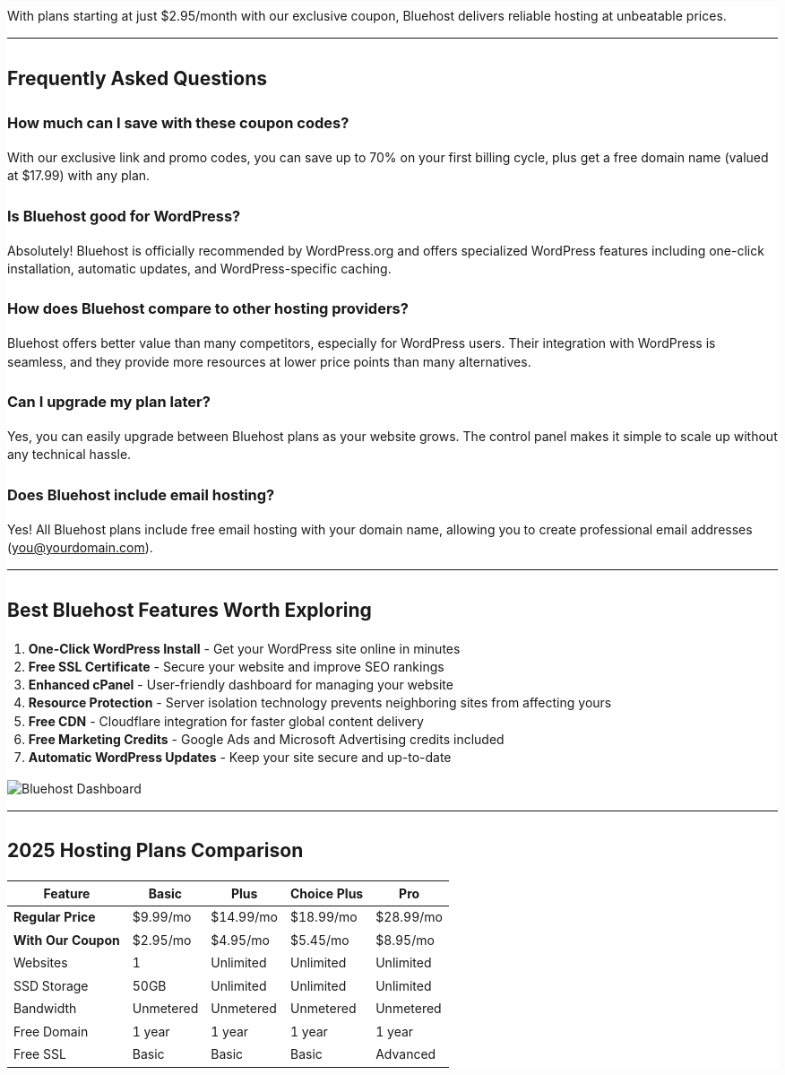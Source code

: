With plans starting at just $2.95/month with our exclusive coupon, Bluehost delivers reliable hosting at unbeatable prices.

---

## Frequently Asked Questions

### How much can I save with these coupon codes?
With our exclusive link and promo codes, you can save up to 70% on your first billing cycle, plus get a free domain name (valued at $17.99) with any plan.

### Is Bluehost good for WordPress?
Absolutely! Bluehost is officially recommended by WordPress.org and offers specialized WordPress features including one-click installation, automatic updates, and WordPress-specific caching.

### How does Bluehost compare to other hosting providers?
Bluehost offers better value than many competitors, especially for WordPress users. Their integration with WordPress is seamless, and they provide more resources at lower price points than many alternatives.

### Can I upgrade my plan later?
Yes, you can easily upgrade between Bluehost plans as your website grows. The control panel makes it simple to scale up without any technical hassle.

### Does Bluehost include email hosting?
Yes! All Bluehost plans include free email hosting with your domain name, allowing you to create professional email addresses (you@yourdomain.com).

---

## Best Bluehost Features Worth Exploring

1. **One-Click WordPress Install** - Get your WordPress site online in minutes
2. **Free SSL Certificate** - Secure your website and improve SEO rankings
3. **Enhanced cPanel** - User-friendly dashboard for managing your website
4. **Resource Protection** - Server isolation technology prevents neighboring sites from affecting yours
5. **Free CDN** - Cloudflare integration for faster global content delivery
6. **Free Marketing Credits** - Google Ads and Microsoft Advertising credits included
7. **Automatic WordPress Updates** - Keep your site secure and up-to-date

![Bluehost Dashboard](https://i.makeagif.com/media/12-07-2020/7MtBKI.gif)

---

## 2025 Hosting Plans Comparison

| Feature | Basic | Plus | Choice Plus | Pro |
|---------|-------|------|-------------|-----|
| **Regular Price** | $9.99/mo | $14.99/mo | $18.99/mo | $28.99/mo |
| **With Our Coupon** | $2.95/mo | $4.95/mo | $5.45/mo | $8.95/mo |
| Websites | 1 | Unlimited | Unlimited | Unlimited |
| SSD Storage | 50GB | Unlimited | Unlimited | Unlimited |
| Bandwidth | Unmetered | Unmetered | Unmetered | Unmetered |
| Free Domain | 1 year | 1 year | 1 year | 1 year |
| Free SSL | Basic | Basic | Basic | Advanced |